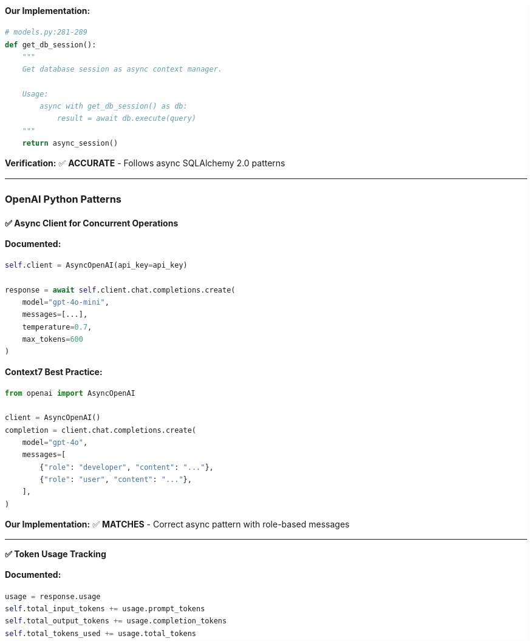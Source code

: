 **Our Implementation:**
```python
# models.py:281-289
def get_db_session():
    """
    Get database session as async context manager.
    
    Usage:
        async with get_db_session() as db:
            result = await db.execute(query)
    """
    return async_session()
```

**Verification:** ✅ **ACCURATE** - Follows async SQLAlchemy 2.0 patterns

---

### OpenAI Python Patterns

**✅ Async Client for Concurrent Operations**

**Documented:**
```python
self.client = AsyncOpenAI(api_key=api_key)

response = await self.client.chat.completions.create(
    model="gpt-4o-mini",
    messages=[...],
    temperature=0.7,
    max_tokens=600
)
```

**Context7 Best Practice:**
```python
from openai import AsyncOpenAI

client = AsyncOpenAI()
completion = client.chat.completions.create(
    model="gpt-4o",
    messages=[
        {"role": "developer", "content": "..."},
        {"role": "user", "content": "..."},
    ],
)
```

**Our Implementation:** ✅ **MATCHES** - Correct async pattern with role-based messages

---

**✅ Token Usage Tracking**

**Documented:**
```python
usage = response.usage
self.total_input_tokens += usage.prompt_tokens
self.total_output_tokens += usage.completion_tokens
self.total_tokens_used += usage.total_tokens
```
